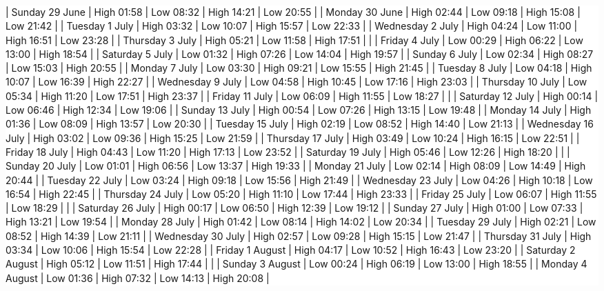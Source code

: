 | Sunday 29 June | High 01:58 | Low 08:32 | High 14:21 | Low 20:55 | 
| Monday 30 June | High 02:44 | Low 09:18 | High 15:08 | Low 21:42 | 
| Tuesday 1 July | High 03:32 | Low 10:07 | High 15:57 | Low 22:33 | 
| Wednesday 2 July | High 04:24 | Low 11:00 | High 16:51 | Low 23:28 | 
| Thursday 3 July | High 05:21 | Low 11:58 | High 17:51 |  | 
| Friday 4 July | Low 00:29 | High 06:22 | Low 13:00 | High 18:54 | 
| Saturday 5 July | Low 01:32 | High 07:26 | Low 14:04 | High 19:57 | 
| Sunday 6 July | Low 02:34 | High 08:27 | Low 15:03 | High 20:55 | 
| Monday 7 July | Low 03:30 | High 09:21 | Low 15:55 | High 21:45 | 
| Tuesday 8 July | Low 04:18 | High 10:07 | Low 16:39 | High 22:27 | 
| Wednesday 9 July | Low 04:58 | High 10:45 | Low 17:16 | High 23:03 | 
| Thursday 10 July | Low 05:34 | High 11:20 | Low 17:51 | High 23:37 | 
| Friday 11 July | Low 06:09 | High 11:55 | Low 18:27 |  | 
| Saturday 12 July | High 00:14 | Low 06:46 | High 12:34 | Low 19:06 | 
| Sunday 13 July | High 00:54 | Low 07:26 | High 13:15 | Low 19:48 | 
| Monday 14 July | High 01:36 | Low 08:09 | High 13:57 | Low 20:30 | 
| Tuesday 15 July | High 02:19 | Low 08:52 | High 14:40 | Low 21:13 | 
| Wednesday 16 July | High 03:02 | Low 09:36 | High 15:25 | Low 21:59 | 
| Thursday 17 July | High 03:49 | Low 10:24 | High 16:15 | Low 22:51 | 
| Friday 18 July | High 04:43 | Low 11:20 | High 17:13 | Low 23:52 | 
| Saturday 19 July | High 05:46 | Low 12:26 | High 18:20 |  | 
| Sunday 20 July | Low 01:01 | High 06:56 | Low 13:37 | High 19:33 | 
| Monday 21 July | Low 02:14 | High 08:09 | Low 14:49 | High 20:44 | 
| Tuesday 22 July | Low 03:24 | High 09:18 | Low 15:56 | High 21:49 | 
| Wednesday 23 July | Low 04:26 | High 10:18 | Low 16:54 | High 22:45 | 
| Thursday 24 July | Low 05:20 | High 11:10 | Low 17:44 | High 23:33 | 
| Friday 25 July | Low 06:07 | High 11:55 | Low 18:29 |  | 
| Saturday 26 July | High 00:17 | Low 06:50 | High 12:39 | Low 19:12 | 
| Sunday 27 July | High 01:00 | Low 07:33 | High 13:21 | Low 19:54 | 
| Monday 28 July | High 01:42 | Low 08:14 | High 14:02 | Low 20:34 | 
| Tuesday 29 July | High 02:21 | Low 08:52 | High 14:39 | Low 21:11 | 
| Wednesday 30 July | High 02:57 | Low 09:28 | High 15:15 | Low 21:47 | 
| Thursday 31 July | High 03:34 | Low 10:06 | High 15:54 | Low 22:28 | 
| Friday 1 August | High 04:17 | Low 10:52 | High 16:43 | Low 23:20 | 
| Saturday 2 August | High 05:12 | Low 11:51 | High 17:44 |  | 
| Sunday 3 August | Low 00:24 | High 06:19 | Low 13:00 | High 18:55 | 
| Monday 4 August | Low 01:36 | High 07:32 | Low 14:13 | High 20:08 | 